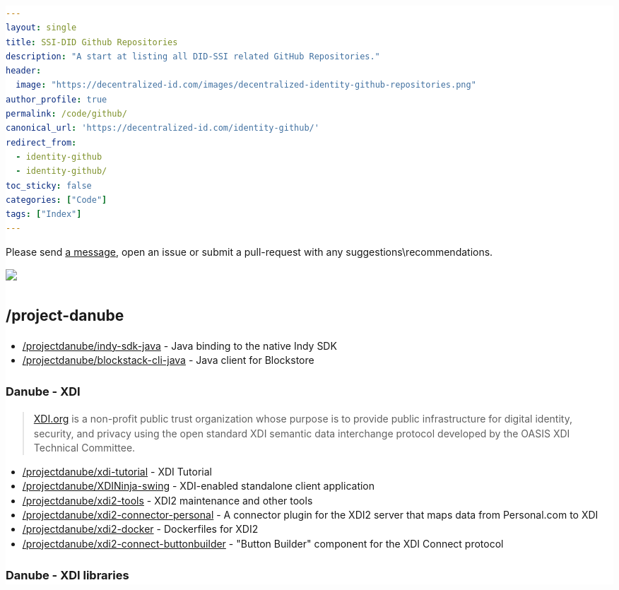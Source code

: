 ```yaml
---
layout: single
title: SSI-DID Github Repositories
description: "A start at listing all DID-SSI related GitHub Repositories."
header:
  image: "https://decentralized-id.com/images/decentralized-identity-github-repositories.png"
author_profile: true
permalink: /code/github/
canonical_url: 'https://decentralized-id.com/identity-github/'
redirect_from: 
  - identity-github
  - identity-github/
toc_sticky: false
categories: ["Code"]
tags: ["Index"]
---
```


Please send [a message](../index.html#contact), open an issue or submit a pull-request with any suggestions\recommendations.

[![](https://i.imgur.com/rsGOVgt.png)](https://internetidentityworkshop.com/)

## /project-danube

* <a href="https://github.com/projectdanube/indy-sdk-java" />/projectdanube/indy-sdk-java</a> - Java binding to the native Indy SDK
* <a href="https://github.com/projectdanube/blockstack-cli-java" />/projectdanube/blockstack-cli-java</a> - Java client for Blockstore


### Danube - XDI

>[XDI.org](https://xdi.org) is a non-profit public trust organization whose purpose is to provide public infrastructure for digital identity, security, and privacy using the open standard XDI semantic data interchange protocol developed by the OASIS XDI Technical Committee.
* <a href="https://github.com/projectdanube/xdi-tutorial" />/projectdanube/xdi-tutorial</a> - XDI Tutorial
* <a href="https://github.com/projectdanube/XDINinja-swing" />/projectdanube/XDINinja-swing</a> - XDI-enabled standalone client application
* <a href="https://github.com/projectdanube/xdi2-tools" />/projectdanube/xdi2-tools</a> - XDI2 maintenance and other tools
* <a href="https://github.com/projectdanube/xdi2-connector-personal" />/projectdanube/xdi2-connector-personal</a> - A connector plugin for the XDI2 server that maps data from Personal.com to XDI
* <a href="https://github.com/projectdanube/xdi2-docker" />/projectdanube/xdi2-docker</a> - Dockerfiles for XDI2
* <a href="https://github.com/projectdanube/xdi2-connect-buttonbuilder" />/projectdanube/xdi2-connect-buttonbuilder</a> - "Button Builder" component for the XDI Connect protocol

### Danube - XDI libraries
